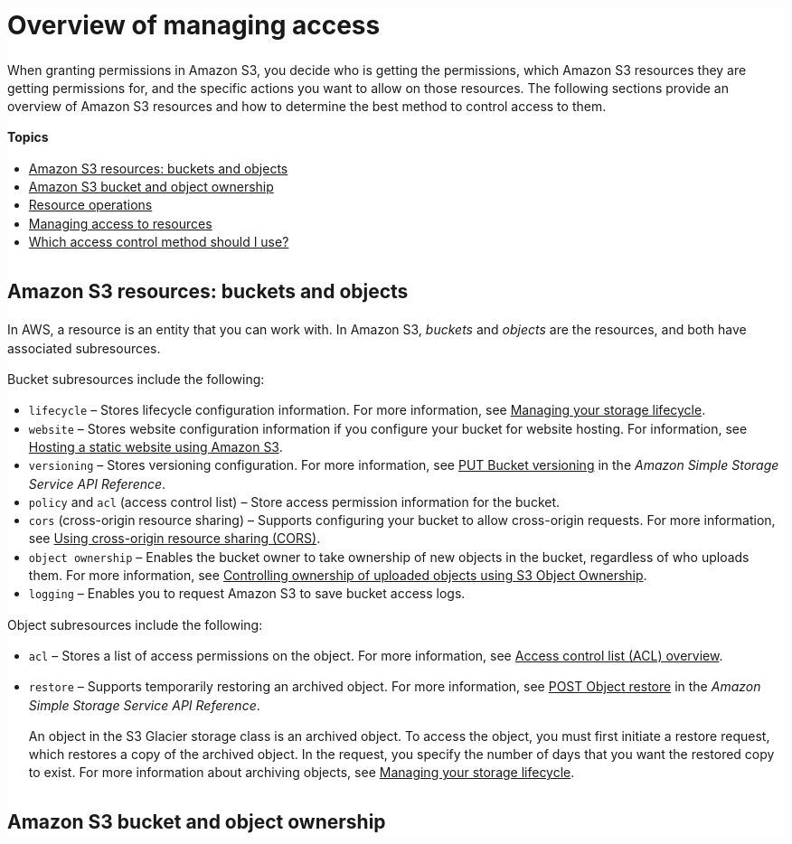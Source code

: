 # Overview of managing access<a name="access-control-overview"></a>

When granting permissions in Amazon S3, you decide who is getting the permissions, which Amazon S3 resources they are getting permissions for, and the specific actions you want to allow on those resources\. The following sections provide an overview of Amazon S3 resources and how to determine the best method to control access to them\.

**Topics**
+ [Amazon S3 resources: buckets and objects](#access-control-resources-basics)
+ [Amazon S3 bucket and object ownership](#about-resource-owner)
+ [Resource operations](#access-control-resource-operations-basics)
+ [Managing access to resources](#access-control-resources-manage-permissions-basics)
+ [Which access control method should I use?](#so-which-one-should-i-use)

## Amazon S3 resources: buckets and objects<a name="access-control-resources-basics"></a>

In AWS, a resource is an entity that you can work with\. In Amazon S3, *buckets* and *objects* are the resources, and both have associated subresources\. 

Bucket subresources include the following:
+ `lifecycle` – Stores lifecycle configuration information\. For more information, see [Managing your storage lifecycle](object-lifecycle-mgmt.md)\.
+ `website` – Stores website configuration information if you configure your bucket for website hosting\. For information, see [Hosting a static website using Amazon S3](WebsiteHosting.md)\. 
+ `versioning` – Stores versioning configuration\. For more information, see [PUT Bucket versioning](https://docs.aws.amazon.com/AmazonS3/latest/API/RESTBucketPUTVersioningStatus.html) in the *Amazon Simple Storage Service API Reference*\. 
+ `policy` and `acl` \(access control list\) – Store access permission information for the bucket\. 
+ `cors` \(cross\-origin resource sharing\) – Supports configuring your bucket to allow cross\-origin requests\. For more information, see [Using cross\-origin resource sharing \(CORS\)](cors.md)\.
+ `object ownership` – Enables the bucket owner to take ownership of new objects in the bucket, regardless of who uploads them\. For more information, see [Controlling ownership of uploaded objects using S3 Object Ownership](about-object-ownership.md)\.
+ `logging` – Enables you to request Amazon S3 to save bucket access logs\.

Object subresources include the following:
+ `acl` – Stores a list of access permissions on the object\. For more information, see [Access control list \(ACL\) overview](acl-overview.md)\.
+ `restore` – Supports temporarily restoring an archived object\. For more information, see [POST Object restore](https://docs.aws.amazon.com/AmazonS3/latest/API/RESTObjectPOSTrestore.html) in the *Amazon Simple Storage Service API Reference*\. 

  An object in the S3 Glacier storage class is an archived object\. To access the object, you must first initiate a restore request, which restores a copy of the archived object\. In the request, you specify the number of days that you want the restored copy to exist\. For more information about archiving objects, see [Managing your storage lifecycle](object-lifecycle-mgmt.md)\.

## Amazon S3 bucket and object ownership<a name="about-resource-owner"></a>
